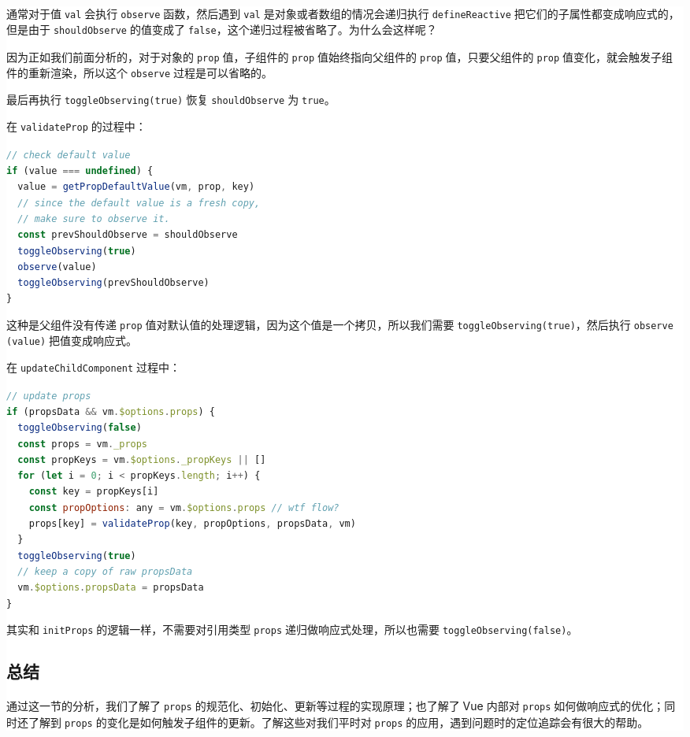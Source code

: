通常对于值 `val` 会执行 `observe` 函数，然后遇到 `val` 是对象或者数组的情况会递归执行 `defineReactive` 把它们的子属性都变成响应式的，但是由于 `shouldObserve` 的值变成了 `false`，这个递归过程被省略了。为什么会这样呢？

因为正如我们前面分析的，对于对象的 `prop` 值，子组件的 `prop` 值始终指向父组件的 `prop` 值，只要父组件的 `prop` 值变化，就会触发子组件的重新渲染，所以这个 `observe` 过程是可以省略的。

最后再执行 `toggleObserving(true)` 恢复 `shouldObserve` 为 `true`。

在 `validateProp` 的过程中：

```js
// check default value
if (value === undefined) {
  value = getPropDefaultValue(vm, prop, key)
  // since the default value is a fresh copy,
  // make sure to observe it.
  const prevShouldObserve = shouldObserve
  toggleObserving(true)
  observe(value)
  toggleObserving(prevShouldObserve)
}
```

这种是父组件没有传递 `prop` 值对默认值的处理逻辑，因为这个值是一个拷贝，所以我们需要 `toggleObserving(true)`，然后执行 `observe(value)` 把值变成响应式。

在 `updateChildComponent` 过程中：

```js
// update props
if (propsData && vm.$options.props) {
  toggleObserving(false)
  const props = vm._props
  const propKeys = vm.$options._propKeys || []
  for (let i = 0; i < propKeys.length; i++) {
    const key = propKeys[i]
    const propOptions: any = vm.$options.props // wtf flow?
    props[key] = validateProp(key, propOptions, propsData, vm)
  }
  toggleObserving(true)
  // keep a copy of raw propsData
  vm.$options.propsData = propsData
}
```

其实和 `initProps` 的逻辑一样，不需要对引用类型 `props` 递归做响应式处理，所以也需要 `toggleObserving(false)`。

## 总结

通过这一节的分析，我们了解了 `props` 的规范化、初始化、更新等过程的实现原理；也了解了 Vue 内部对 `props` 如何做响应式的优化；同时还了解到 `props` 的变化是如何触发子组件的更新。了解这些对我们平时对 `props` 的应用，遇到问题时的定位追踪会有很大的帮助。
